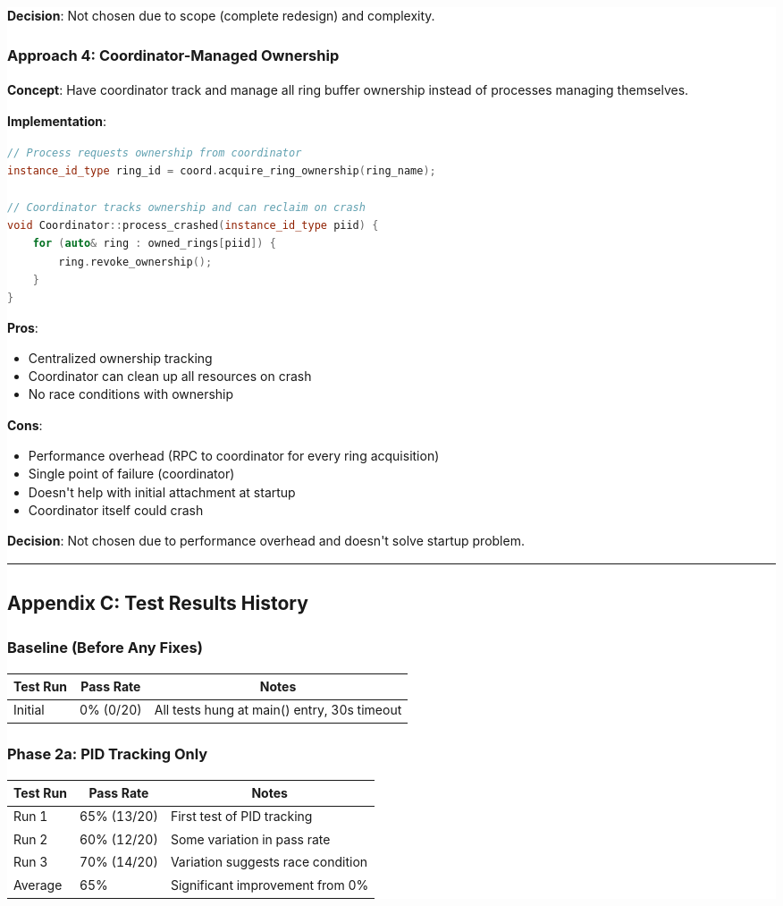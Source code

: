 **Decision**: Not chosen due to scope (complete redesign) and complexity.

### Approach 4: Coordinator-Managed Ownership

**Concept**: Have coordinator track and manage all ring buffer ownership instead of processes managing themselves.

**Implementation**:
```cpp
// Process requests ownership from coordinator
instance_id_type ring_id = coord.acquire_ring_ownership(ring_name);

// Coordinator tracks ownership and can reclaim on crash
void Coordinator::process_crashed(instance_id_type piid) {
    for (auto& ring : owned_rings[piid]) {
        ring.revoke_ownership();
    }
}
```

**Pros**:
- Centralized ownership tracking
- Coordinator can clean up all resources on crash
- No race conditions with ownership

**Cons**:
- Performance overhead (RPC to coordinator for every ring acquisition)
- Single point of failure (coordinator)
- Doesn't help with initial attachment at startup
- Coordinator itself could crash

**Decision**: Not chosen due to performance overhead and doesn't solve startup problem.

---

## Appendix C: Test Results History

### Baseline (Before Any Fixes)

| Test Run | Pass Rate | Notes |
|----------|-----------|-------|
| Initial | 0% (0/20) | All tests hung at main() entry, 30s timeout |

### Phase 2a: PID Tracking Only

| Test Run | Pass Rate | Notes |
|----------|-----------|-------|
| Run 1 | 65% (13/20) | First test of PID tracking |
| Run 2 | 60% (12/20) | Some variation in pass rate |
| Run 3 | 70% (14/20) | Variation suggests race condition |
| Average | 65% | Significant improvement from 0% |

